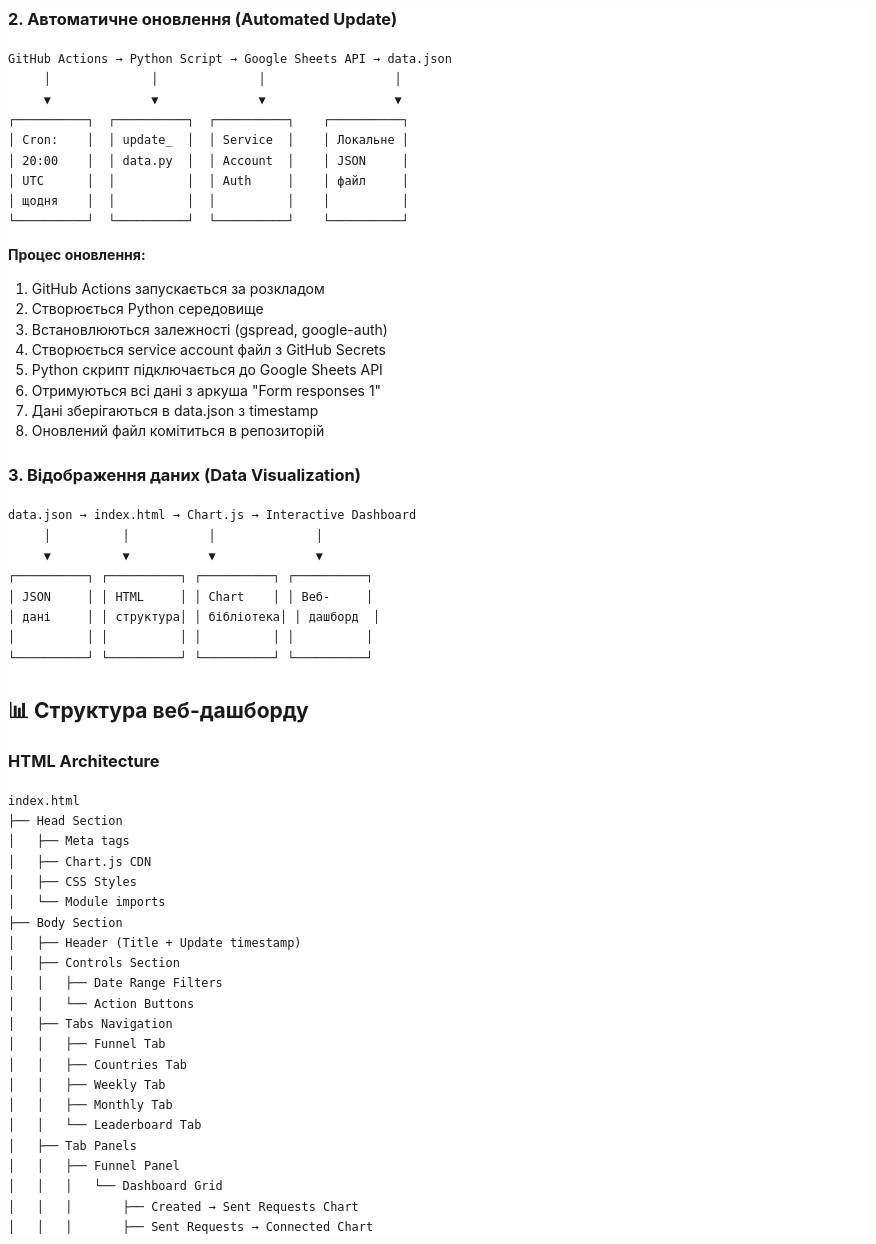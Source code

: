 ### 2. Автоматичне оновлення (Automated Update)

```
GitHub Actions → Python Script → Google Sheets API → data.json
     │              │              │                  │
     ▼              ▼              ▼                  ▼
┌──────────┐  ┌──────────┐  ┌──────────┐    ┌──────────┐
│ Cron:    │  │ update_  │  │ Service  │    │ Локальне │
│ 20:00    │  │ data.py  │  │ Account  │    │ JSON     │
│ UTC      │  │          │  │ Auth     │    │ файл     │
│ щодня    │  │          │  │          │    │          │
└──────────┘  └──────────┘  └──────────┘    └──────────┘
```

**Процес оновлення:**
1. GitHub Actions запускається за розкладом
2. Створюється Python середовище
3. Встановлюються залежності (gspread, google-auth)
4. Створюється service account файл з GitHub Secrets
5. Python скрипт підключається до Google Sheets API
6. Отримуються всі дані з аркуша "Form responses 1"
7. Дані зберігаються в data.json з timestamp
8. Оновлений файл комітиться в репозиторій

### 3. Відображення даних (Data Visualization)

```
data.json → index.html → Chart.js → Interactive Dashboard
     │          │           │              │
     ▼          ▼           ▼              ▼
┌──────────┐ ┌──────────┐ ┌──────────┐ ┌──────────┐
│ JSON     │ │ HTML     │ │ Chart    │ │ Веб-     │
│ дані     │ │ структура│ │ бібліотека│ │ дашборд  │
│          │ │          │ │          │ │          │
└──────────┘ └──────────┘ └──────────┘ └──────────┘
```

## 📊 Структура веб-дашборду

### HTML Architecture

```
index.html
├── Head Section
│   ├── Meta tags
│   ├── Chart.js CDN
│   ├── CSS Styles
│   └── Module imports
├── Body Section
│   ├── Header (Title + Update timestamp)
│   ├── Controls Section
│   │   ├── Date Range Filters
│   │   └── Action Buttons
│   ├── Tabs Navigation
│   │   ├── Funnel Tab
│   │   ├── Countries Tab
│   │   ├── Weekly Tab
│   │   ├── Monthly Tab
│   │   └── Leaderboard Tab
│   ├── Tab Panels
│   │   ├── Funnel Panel
│   │   │   └── Dashboard Grid
│   │   │       ├── Created → Sent Requests Chart
│   │   │       ├── Sent Requests → Connected Chart
```